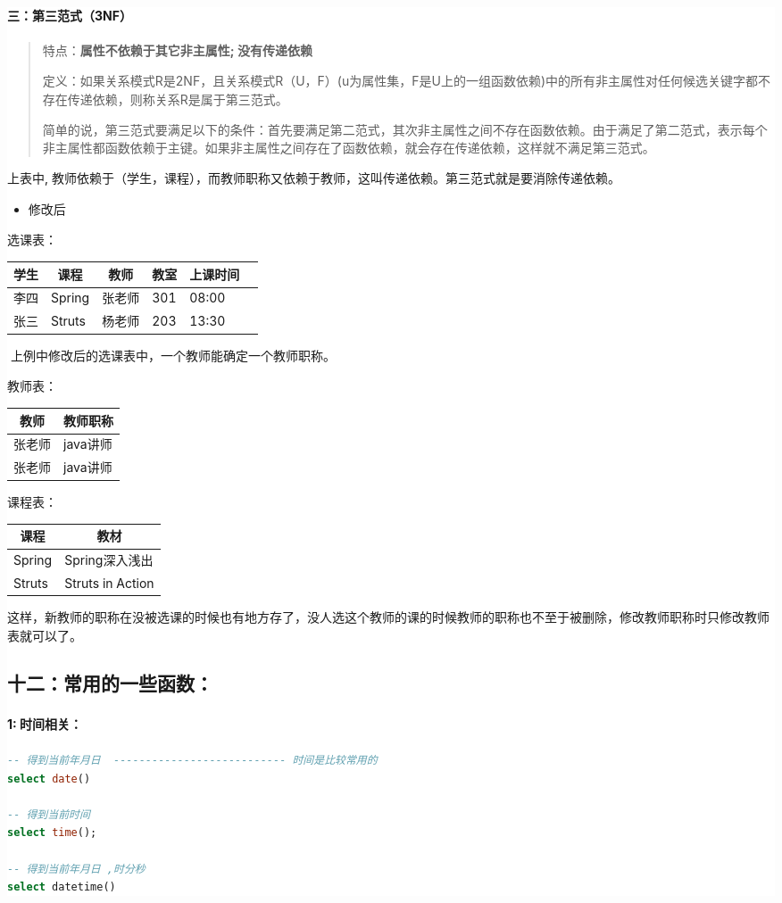 #### 三：第三范式（3NF）

> 特点：**属性不依赖于其它非主属性; 没有传递依赖**
>
> 定义：如果关系模式R是2NF，且关系模式R（U，F）(u为属性集，F是U上的一组函数依赖)中的所有非主属性对任何候选关键字都不存在传递依赖，则称关系R是属于第三范式。
>
> 简单的说，第三范式要满足以下的条件：首先要满足第二范式，其次非主属性之间不存在函数依赖。由于满足了第二范式，表示每个非主属性都函数依赖于主键。如果非主属性之间存在了函数依赖，就会存在传递依赖，这样就不满足第三范式。

上表中, 教师依赖于（学生，课程），而教师职称又依赖于教师，这叫传递依赖。第三范式就是要消除传递依赖。

- 修改后

选课表：

| 学生 | 课程   | 教师   | 教室 | 上课时间 |      |
| ---- | ------ | ------ | ---- | -------- | ---- |
| 李四 | Spring | 张老师 | 301  | 08:00    |      |
| 张三 | Struts | 杨老师 | 203  | 13:30    |      |

​		上例中修改后的选课表中，一个教师能确定一个教师职称。

教师表：

| 教师   | 教师职称 |
| ------ | -------- |
| 张老师 | java讲师 |
| 张老师 | java讲师 |

 课程表：

| 课程   | 教材             |
| ------ | ---------------- |
| Spring | Spring深入浅出   |
| Struts | Struts in Action |

这样，新教师的职称在没被选课的时候也有地方存了，没人选这个教师的课的时候教师的职称也不至于被删除，修改教师职称时只修改教师表就可以了。



## 十二：常用的一些函数：

#### 1: 时间相关：

``` sql
-- 得到当前年月日  --------------------------- 时间是比较常用的
select date()

-- 得到当前时间
select time();

-- 得到当前年月日 ,时分秒
select datetime()
```
